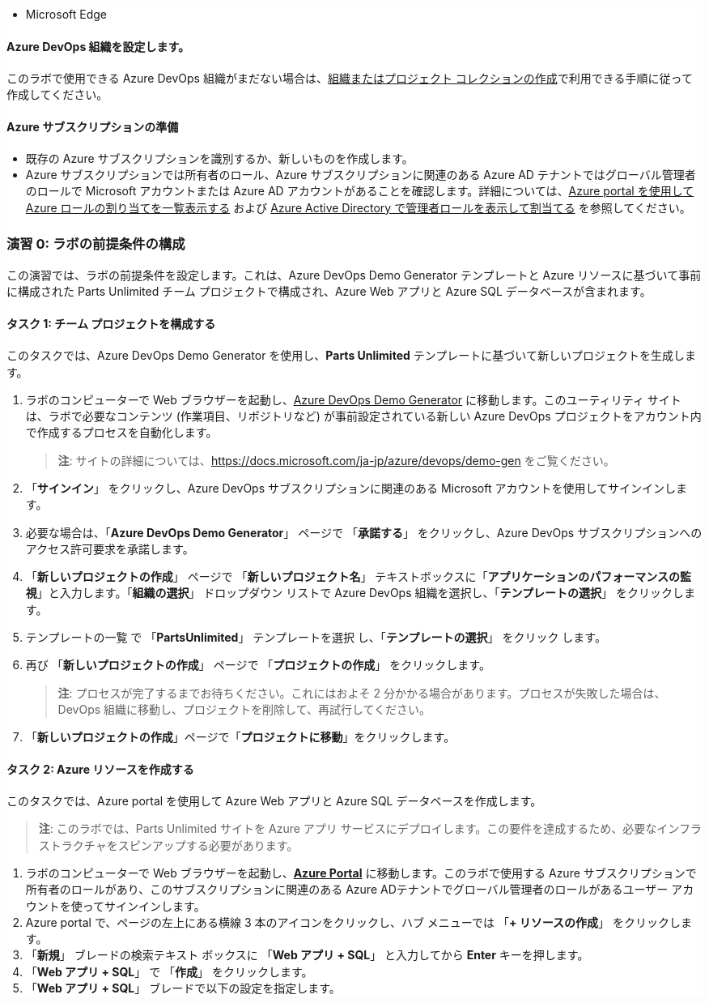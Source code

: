 -   Microsoft Edge

#### Azure DevOps 組織を設定します。 

このラボで使用できる Azure DevOps 組織がまだない場合は、[組織またはプロジェクト コレクションの作成](https://docs.microsoft.com/ja-jp/azure/devops/organizations/accounts/create-organization?view=azure-devops)で利用できる手順に従って作成してください。

#### Azure サブスクリプションの準備

-   既存の Azure サブスクリプションを識別するか、新しいものを作成します。
-   Azure サブスクリプションでは所有者のロール、Azure サブスクリプションに関連のある Azure AD テナントではグローバル管理者のロールで Microsoft アカウントまたは Azure AD アカウントがあることを確認します。詳細については、[Azure portal を使用して Azure ロールの割り当てを一覧表示する](https://docs.microsoft.com/ja-jp/azure/role-based-access-control/role-assignments-list-portal) および [Azure Active Directory で管理者ロールを表示して割当てる](https://docs.microsoft.com/ja-jp/azure/active-directory/roles/manage-roles-portal#view-my-roles) を参照してください。

### 演習 0: ラボの前提条件の構成

この演習では、ラボの前提条件を設定します。これは、Azure DevOps Demo Generator テンプレートと Azure リソースに基づいて事前に構成された Parts Unlimited チーム プロジェクトで構成され、Azure Web アプリと Azure SQL データベースが含まれます。 

#### タスク 1: チーム プロジェクトを構成する

このタスクでは、Azure DevOps Demo Generator を使用し、**Parts Unlimited** テンプレートに基づいて新しいプロジェクトを生成します。

1.  ラボのコンピューターで Web ブラウザーを起動し、[Azure DevOps Demo Generator](https://azuredevopsdemogenerator.azurewebsites.net) に移動します。このユーティリティ サイトは、ラボで必要なコンテンツ (作業項目、リポジトリなど) が事前設定されている新しい Azure DevOps プロジェクトをアカウント内で作成するプロセスを自動化します。 

    > **注**: サイトの詳細については、https://docs.microsoft.com/ja-jp/azure/devops/demo-gen をご覧ください。

1.  「**サインイン**」 をクリックし、Azure DevOps サブスクリプションに関連のある Microsoft アカウントを使用してサインインします。
1.  必要な場合は、「**Azure DevOps Demo Generator**」 ページで 「**承諾する**」 をクリックし、Azure DevOps サブスクリプションへのアクセス許可要求を承諾します。
1.  「**新しいプロジェクトの作成**」 ページで 「**新しいプロジェクト名**」 テキストボックスに「**アプリケーションのパフォーマンスの監視**」と入力します。「**組織の選択**」 ドロップダウン リストで Azure DevOps 組織を選択し、「**テンプレートの選択**」 をクリックします。
1.  テンプレートの一覧 で 「**PartsUnlimited**」 テンプレートを選択 し、「**テンプレートの選択**」 をクリック します。
1.  再び 「**新しいプロジェクトの作成**」 ページで 「**プロジェクトの作成**」 をクリックします。

    > **注**: プロセスが完了するまでお待ちください。これにはおよそ 2 分かかる場合があります。プロセスが失敗した場合は、DevOps 組織に移動し、プロジェクトを削除して、再試行してください。

1.  「**新しいプロジェクトの作成**」ページで「**プロジェクトに移動**」をクリックします。

#### タスク 2: Azure リソースを作成する

このタスクでは、Azure portal を使用して Azure Web アプリと Azure SQL データベースを作成します。

> **注**: このラボでは、Parts Unlimited サイトを Azure アプリ サービスにデプロイします。この要件を達成するため、必要なインフラストラクチャをスピンアップする必要があります。 

1.  ラボのコンピューターで Web ブラウザーを起動し、[**Azure Portal**](https://portal.azure.com) に移動します。このラボで使用する Azure サブスクリプションで所有者のロールがあり、このサブスクリプションに関連のある Azure ADテナントでグローバル管理者のロールがあるユーザー アカウントを使ってサインインします。
1.  Azure portal で、ページの左上にある横線 3 本のアイコンをクリックし、ハブ メニューでは 「**+ リソースの作成**」 をクリックします。
1.  「**新規**」 ブレードの検索テキスト ボックスに 「**Web アプリ + SQL**」 と入力してから **Enter** キーを押します。
1.  「**Web アプリ + SQL**」 で 「**作成**」 をクリックします。
1.  「**Web アプリ + SQL**」 ブレードで以下の設定を指定します。
